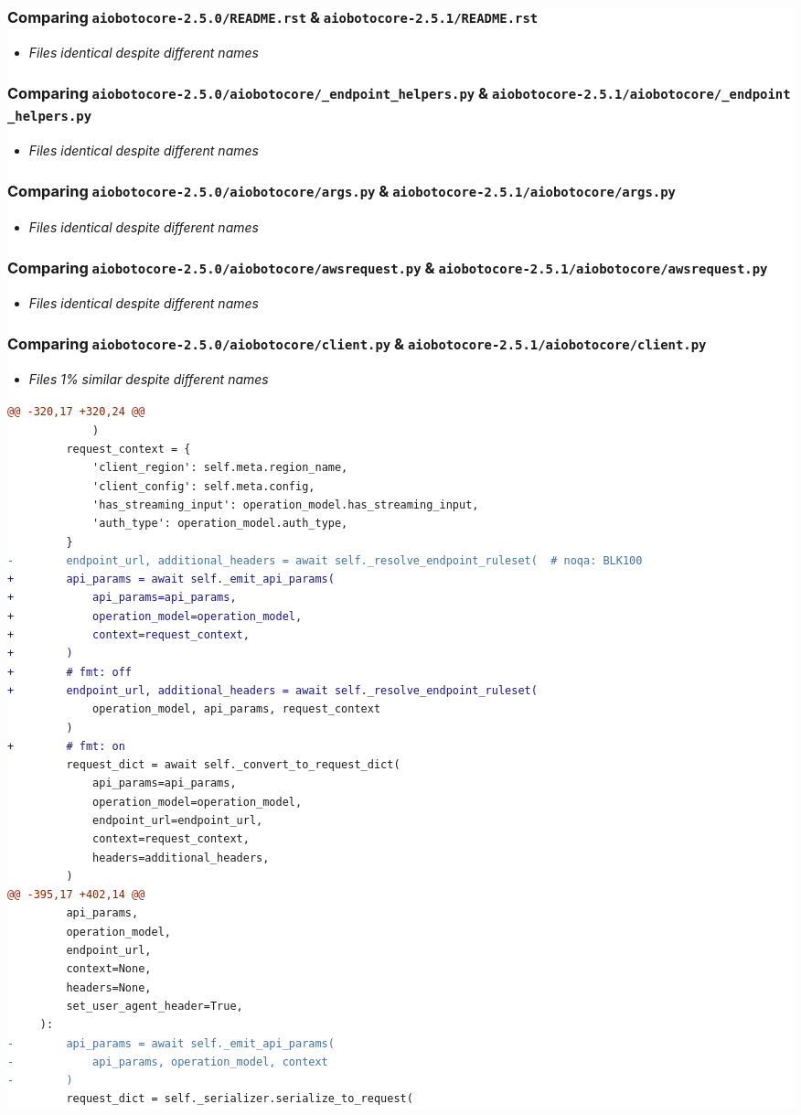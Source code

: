 ### Comparing `aiobotocore-2.5.0/README.rst` & `aiobotocore-2.5.1/README.rst`

 * *Files identical despite different names*

### Comparing `aiobotocore-2.5.0/aiobotocore/_endpoint_helpers.py` & `aiobotocore-2.5.1/aiobotocore/_endpoint_helpers.py`

 * *Files identical despite different names*

### Comparing `aiobotocore-2.5.0/aiobotocore/args.py` & `aiobotocore-2.5.1/aiobotocore/args.py`

 * *Files identical despite different names*

### Comparing `aiobotocore-2.5.0/aiobotocore/awsrequest.py` & `aiobotocore-2.5.1/aiobotocore/awsrequest.py`

 * *Files identical despite different names*

### Comparing `aiobotocore-2.5.0/aiobotocore/client.py` & `aiobotocore-2.5.1/aiobotocore/client.py`

 * *Files 1% similar despite different names*

```diff
@@ -320,17 +320,24 @@
             )
         request_context = {
             'client_region': self.meta.region_name,
             'client_config': self.meta.config,
             'has_streaming_input': operation_model.has_streaming_input,
             'auth_type': operation_model.auth_type,
         }
-        endpoint_url, additional_headers = await self._resolve_endpoint_ruleset(  # noqa: BLK100
+        api_params = await self._emit_api_params(
+            api_params=api_params,
+            operation_model=operation_model,
+            context=request_context,
+        )
+        # fmt: off
+        endpoint_url, additional_headers = await self._resolve_endpoint_ruleset(
             operation_model, api_params, request_context
         )
+        # fmt: on
         request_dict = await self._convert_to_request_dict(
             api_params=api_params,
             operation_model=operation_model,
             endpoint_url=endpoint_url,
             context=request_context,
             headers=additional_headers,
         )
@@ -395,17 +402,14 @@
         api_params,
         operation_model,
         endpoint_url,
         context=None,
         headers=None,
         set_user_agent_header=True,
     ):
-        api_params = await self._emit_api_params(
-            api_params, operation_model, context
-        )
         request_dict = self._serializer.serialize_to_request(
```